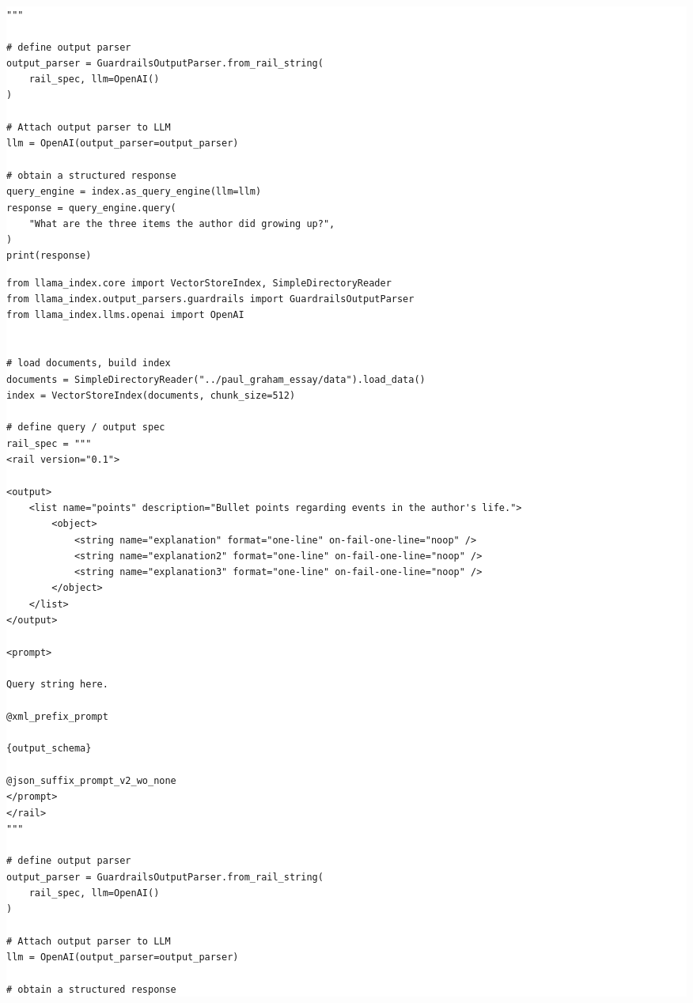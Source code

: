 ```
"""

# define output parser
output_parser = GuardrailsOutputParser.from_rail_string(
    rail_spec, llm=OpenAI()
)

# Attach output parser to LLM
llm = OpenAI(output_parser=output_parser)

# obtain a structured response
query_engine = index.as_query_engine(llm=llm)
response = query_engine.query(
    "What are the three items the author did growing up?",
)
print(response)
```

```
from llama_index.core import VectorStoreIndex, SimpleDirectoryReader
from llama_index.output_parsers.guardrails import GuardrailsOutputParser
from llama_index.llms.openai import OpenAI


# load documents, build index
documents = SimpleDirectoryReader("../paul_graham_essay/data").load_data()
index = VectorStoreIndex(documents, chunk_size=512)

# define query / output spec
rail_spec = """
<rail version="0.1">

<output>
    <list name="points" description="Bullet points regarding events in the author's life.">
        <object>
            <string name="explanation" format="one-line" on-fail-one-line="noop" />
            <string name="explanation2" format="one-line" on-fail-one-line="noop" />
            <string name="explanation3" format="one-line" on-fail-one-line="noop" />
        </object>
    </list>
</output>

<prompt>

Query string here.

@xml_prefix_prompt

{output_schema}

@json_suffix_prompt_v2_wo_none
</prompt>
</rail>
"""

# define output parser
output_parser = GuardrailsOutputParser.from_rail_string(
    rail_spec, llm=OpenAI()
)

# Attach output parser to LLM
llm = OpenAI(output_parser=output_parser)

# obtain a structured response
```